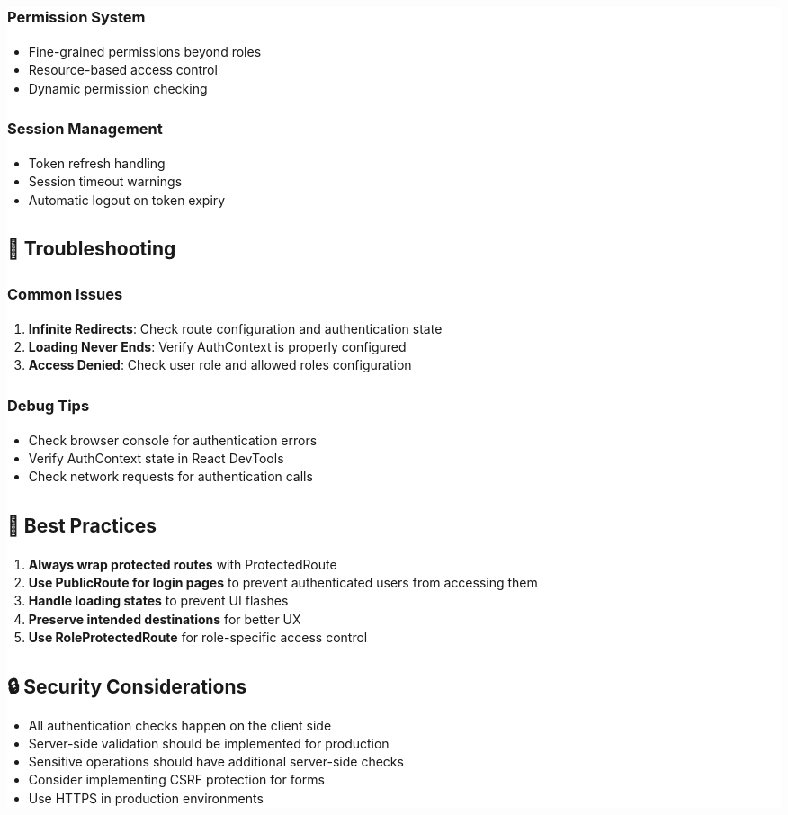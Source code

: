 ### Permission System
- Fine-grained permissions beyond roles
- Resource-based access control
- Dynamic permission checking

### Session Management
- Token refresh handling
- Session timeout warnings
- Automatic logout on token expiry

## 🐛 **Troubleshooting**

### Common Issues
1. **Infinite Redirects**: Check route configuration and authentication state
2. **Loading Never Ends**: Verify AuthContext is properly configured
3. **Access Denied**: Check user role and allowed roles configuration

### Debug Tips
- Check browser console for authentication errors
- Verify AuthContext state in React DevTools
- Check network requests for authentication calls

## 📝 **Best Practices**

1. **Always wrap protected routes** with ProtectedRoute
2. **Use PublicRoute for login pages** to prevent authenticated users from accessing them
3. **Handle loading states** to prevent UI flashes
4. **Preserve intended destinations** for better UX
5. **Use RoleProtectedRoute** for role-specific access control

## 🔒 **Security Considerations**

- All authentication checks happen on the client side
- Server-side validation should be implemented for production
- Sensitive operations should have additional server-side checks
- Consider implementing CSRF protection for forms
- Use HTTPS in production environments
